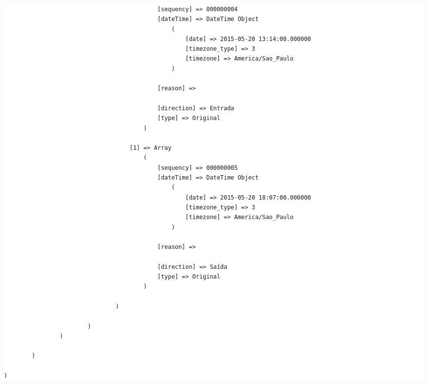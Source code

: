 ```
                                            [sequency] => 000000004
                                            [dateTime] => DateTime Object
                                                (
                                                    [date] => 2015-05-20 13:14:00.000000
                                                    [timezone_type] => 3
                                                    [timezone] => America/Sao_Paulo
                                                )

                                            [reason] => 

                                            [direction] => Entrada
                                            [type] => Original
                                        )

                                    [1] => Array
                                        (
                                            [sequency] => 000000005
                                            [dateTime] => DateTime Object
                                                (
                                                    [date] => 2015-05-20 18:07:00.000000
                                                    [timezone_type] => 3
                                                    [timezone] => America/Sao_Paulo
                                                )

                                            [reason] => 

                                            [direction] => Saída
                                            [type] => Original
                                        )

                                )

                        )
                )

        )

)
```